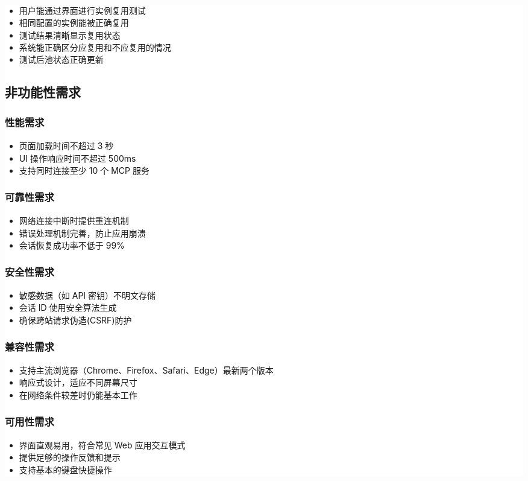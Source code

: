 - 用户能通过界面进行实例复用测试
- 相同配置的实例能被正确复用
- 测试结果清晰显示复用状态
- 系统能正确区分应复用和不应复用的情况
- 测试后池状态正确更新

## 非功能性需求

### 性能需求

- 页面加载时间不超过 3 秒
- UI 操作响应时间不超过 500ms
- 支持同时连接至少 10 个 MCP 服务

### 可靠性需求

- 网络连接中断时提供重连机制
- 错误处理机制完善，防止应用崩溃
- 会话恢复成功率不低于 99%

### 安全性需求

- 敏感数据（如 API 密钥）不明文存储
- 会话 ID 使用安全算法生成
- 确保跨站请求伪造(CSRF)防护

### 兼容性需求

- 支持主流浏览器（Chrome、Firefox、Safari、Edge）最新两个版本
- 响应式设计，适应不同屏幕尺寸
- 在网络条件较差时仍能基本工作

### 可用性需求

- 界面直观易用，符合常见 Web 应用交互模式
- 提供足够的操作反馈和提示
- 支持基本的键盘快捷操作
